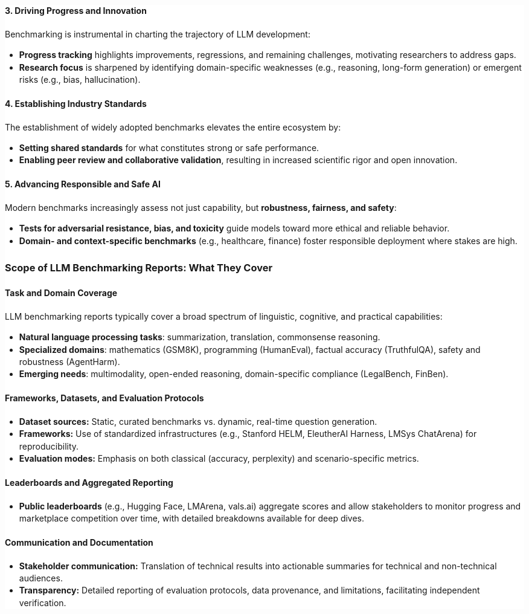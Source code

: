#### 3. Driving Progress and Innovation

Benchmarking is instrumental in charting the trajectory of LLM development:
- **Progress tracking** highlights improvements, regressions, and remaining challenges, motivating researchers to address gaps.
- **Research focus** is sharpened by identifying domain-specific weaknesses (e.g., reasoning, long-form generation) or emergent risks (e.g., bias, hallucination).

#### 4. Establishing Industry Standards

The establishment of widely adopted benchmarks elevates the entire ecosystem by:
- **Setting shared standards** for what constitutes strong or safe performance.
- **Enabling peer review and collaborative validation**, resulting in increased scientific rigor and open innovation.

#### 5. Advancing Responsible and Safe AI

Modern benchmarks increasingly assess not just capability, but **robustness, fairness, and safety**:
- **Tests for adversarial resistance, bias, and toxicity** guide models toward more ethical and reliable behavior.
- **Domain- and context-specific benchmarks** (e.g., healthcare, finance) foster responsible deployment where stakes are high.

### Scope of LLM Benchmarking Reports: What They Cover

#### Task and Domain Coverage

LLM benchmarking reports typically cover a broad spectrum of linguistic, cognitive, and practical capabilities:
- **Natural language processing tasks**: summarization, translation, commonsense reasoning.
- **Specialized domains**: mathematics (GSM8K), programming (HumanEval), factual accuracy (TruthfulQA), safety and robustness (AgentHarm).
- **Emerging needs**: multimodality, open-ended reasoning, domain-specific compliance (LegalBench, FinBen).

#### Frameworks, Datasets, and Evaluation Protocols

- **Dataset sources:** Static, curated benchmarks vs. dynamic, real-time question generation.
- **Frameworks:** Use of standardized infrastructures (e.g., Stanford HELM, EleutherAI Harness, LMSys ChatArena) for reproducibility.
- **Evaluation modes:** Emphasis on both classical (accuracy, perplexity) and scenario-specific metrics.

#### Leaderboards and Aggregated Reporting

- **Public leaderboards** (e.g., Hugging Face, LMArena, vals.ai) aggregate scores and allow stakeholders to monitor progress and marketplace competition over time, with detailed breakdowns available for deep dives.

#### Communication and Documentation

- **Stakeholder communication:** Translation of technical results into actionable summaries for technical and non-technical audiences.
- **Transparency:** Detailed reporting of evaluation protocols, data provenance, and limitations, facilitating independent verification.
